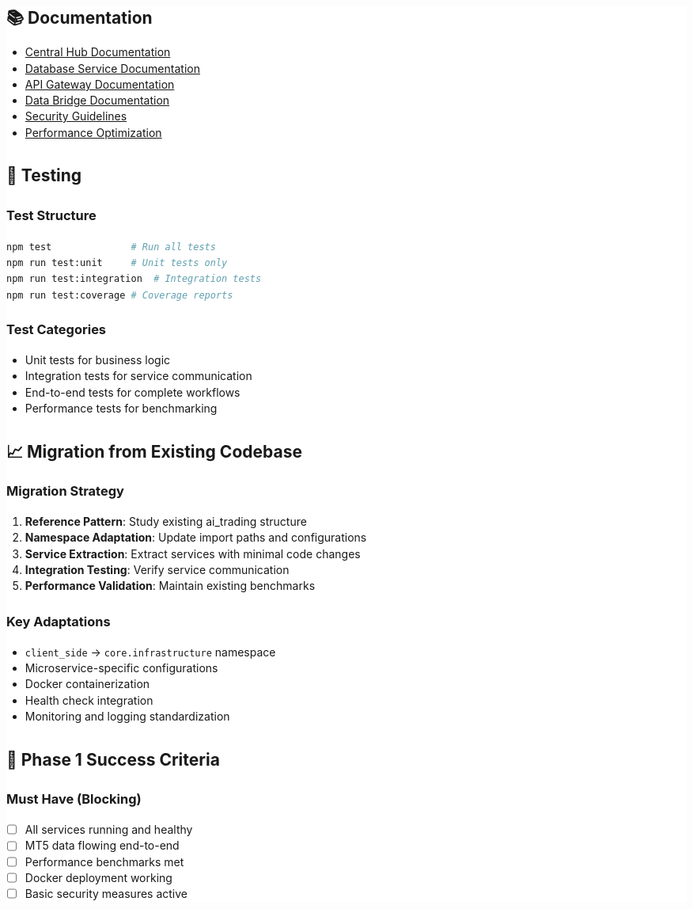 ## 📚 Documentation

- [Central Hub Documentation](central-hub/README.md)
- [Database Service Documentation](database-service/README.md)
- [API Gateway Documentation](api-gateway/README.md)
- [Data Bridge Documentation](data-bridge/README.md)
- [Security Guidelines](docs/SECURITY.md)
- [Performance Optimization](docs/PERFORMANCE.md)

## 🧪 Testing

### Test Structure
```bash
npm test              # Run all tests
npm run test:unit     # Unit tests only
npm run test:integration  # Integration tests
npm run test:coverage # Coverage reports
```

### Test Categories
- Unit tests for business logic
- Integration tests for service communication
- End-to-end tests for complete workflows
- Performance tests for benchmarking

## 📈 Migration from Existing Codebase

### Migration Strategy
1. **Reference Pattern**: Study existing ai_trading structure
2. **Namespace Adaptation**: Update import paths and configurations
3. **Service Extraction**: Extract services with minimal code changes
4. **Integration Testing**: Verify service communication
5. **Performance Validation**: Maintain existing benchmarks

### Key Adaptations
- `client_side` → `core.infrastructure` namespace
- Microservice-specific configurations
- Docker containerization
- Health check integration
- Monitoring and logging standardization

## 🎯 Phase 1 Success Criteria

### Must Have (Blocking)
- [ ] All services running and healthy
- [ ] MT5 data flowing end-to-end
- [ ] Performance benchmarks met
- [ ] Docker deployment working
- [ ] Basic security measures active
